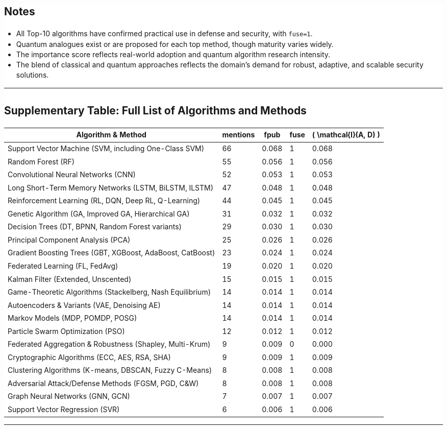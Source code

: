## Notes

- All Top-10 algorithms have confirmed practical use in defense and security, with `fuse=1`.
- Quantum analogues exist or are proposed for each top method, though maturity varies widely.
- The importance score reflects real-world adoption and quantum algorithm research intensity.
- The blend of classical and quantum approaches reflects the domain’s demand for robust, adaptive, and scalable security solutions.

---

## Supplementary Table: Full List of Algorithms and Methods

| Algorithm & Method                                         | mentions | fpub  | fuse | \( \mathcal{I}(A, D) \) |
|----------------------------------------------------------|----------|-------|------|--------------------------|
| Support Vector Machine (SVM, including One-Class SVM)    | 66       | 0.068 | 1    | 0.068                    |
| Random Forest (RF)                                       | 55       | 0.056 | 1    | 0.056                    |
| Convolutional Neural Networks (CNN)                      | 52       | 0.053 | 1    | 0.053                    |
| Long Short-Term Memory Networks (LSTM, BiLSTM, ILSTM)   | 47       | 0.048 | 1    | 0.048                    |
| Reinforcement Learning (RL, DQN, Deep RL, Q-Learning)   | 44       | 0.045 | 1    | 0.045                    |
| Genetic Algorithm (GA, Improved GA, Hierarchical GA)    | 31       | 0.032 | 1    | 0.032                    |
| Decision Trees (DT, BPNN, Random Forest variants)        | 29       | 0.030 | 1    | 0.030                    |
| Principal Component Analysis (PCA)                       | 25       | 0.026 | 1    | 0.026                    |
| Gradient Boosting Trees (GBT, XGBoost, AdaBoost, CatBoost)| 23      | 0.024 | 1    | 0.024                    |
| Federated Learning (FL, FedAvg)                          | 19       | 0.020 | 1    | 0.020                    |
| Kalman Filter (Extended, Unscented)                      | 15       | 0.015 | 1    | 0.015                    |
| Game-Theoretic Algorithms (Stackelberg, Nash Equilibrium) | 14      | 0.014 | 1    | 0.014                    |
| Autoencoders & Variants (VAE, Denoising AE)              | 14       | 0.014 | 1    | 0.014                    |
| Markov Models (MDP, POMDP, POSG)                         | 14       | 0.014 | 1    | 0.014                    |
| Particle Swarm Optimization (PSO)                        | 12       | 0.012 | 1    | 0.012                    |
| Federated Aggregation & Robustness (Shapley, Multi-Krum) | 9        | 0.009 | 0    | 0.000                    |
| Cryptographic Algorithms (ECC, AES, RSA, SHA)            | 9        | 0.009 | 1    | 0.009                    |
| Clustering Algorithms (K-means, DBSCAN, Fuzzy C-Means)  | 8        | 0.008 | 1    | 0.008                    |
| Adversarial Attack/Defense Methods (FGSM, PGD, C&W)     | 8        | 0.008 | 1    | 0.008                    |
| Graph Neural Networks (GNN, GCN)                         | 7        | 0.007 | 1    | 0.007                    |
| Support Vector Regression (SVR)                          | 6        | 0.006 | 1    | 0.006                    |

---